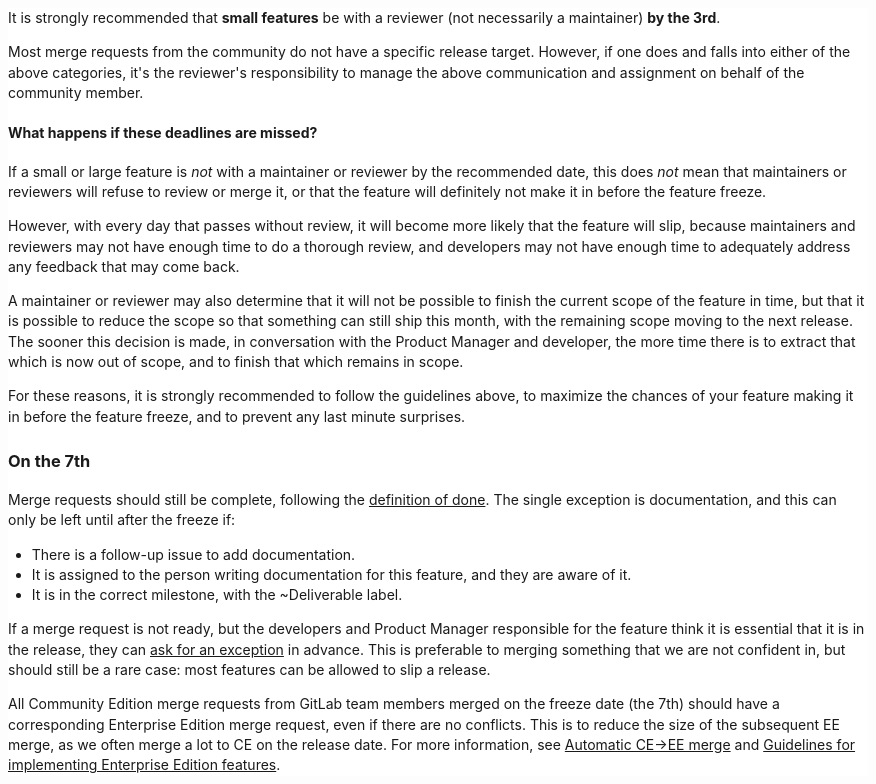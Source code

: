It is strongly recommended that **small features** be with a reviewer (not
necessarily a maintainer) **by the 3rd**.

Most merge requests from the community do not have a specific release
target. However, if one does and falls into either of the above categories, it's
the reviewer's responsibility to manage the above communication and assignment
on behalf of the community member.

#### What happens if these deadlines are missed?

If a small or large feature is _not_ with a maintainer or reviewer by the
recommended date, this does _not_ mean that maintainers or reviewers will refuse
to review or merge it, or that the feature will definitely not make it in before
the feature freeze.

However, with every day that passes without review, it will become more likely
that the feature will slip, because maintainers and reviewers may not have
enough time to do a thorough review, and developers may not have enough time to
adequately address any feedback that may come back.

A maintainer or reviewer may also determine that it will not be possible to
finish the current scope of the feature in time, but that it is possible to
reduce the scope so that something can still ship this month, with the remaining
scope moving to the next release. The sooner this decision is made, in
conversation with the Product Manager and developer, the more time there is to
extract that which is now out of scope, and to finish that which remains in scope.

For these reasons, it is strongly recommended to follow the guidelines above,
to maximize the chances of your feature making it in before the feature freeze,
and to prevent any last minute surprises.

### On the 7th

Merge requests should still be complete, following the
[definition of done][done]. The single exception is documentation, and this can
only be left until after the freeze if:

* There is a follow-up issue to add documentation.
* It is assigned to the person writing documentation for this feature, and they
  are aware of it.
* It is in the correct milestone, with the ~Deliverable label.

If a merge request is not ready, but the developers and Product Manager
responsible for the feature think it is essential that it is in the release,
they can [ask for an exception](#asking-for-an-exception) in advance. This is
preferable to merging something that we are not confident in, but should still
be a rare case: most features can be allowed to slip a release.

All Community Edition merge requests from GitLab team members merged on the
freeze date (the 7th) should have a corresponding Enterprise Edition merge
request, even if there are no conflicts. This is to reduce the size of the
subsequent EE merge, as we often merge a lot to CE on the release date. For more
information, see
[Automatic CE->EE merge][automatic_ce_ee_merge] and
[Guidelines for implementing Enterprise Edition features][ee_features].


[Code Review Guidelines]: https://docs.gitlab.com/ce/development/code_review.html
[team]: https://about.gitlab.com/team/
[contribution acceptance criteria]: https://gitlab.com/gitlab-org/gitlab-ce/blob/master/CONTRIBUTING.md#contribution-acceptance-criteria
["Implement design & UI elements" guidelines]: https://gitlab.com/gitlab-org/gitlab-ce/blob/master/CONTRIBUTING.md#implement-design-ui-elements
[Thoughtbot code review guide]: https://github.com/thoughtbot/guides/tree/master/code-review
[done]: https://gitlab.com/gitlab-org/gitlab-ce/blob/master/CONTRIBUTING.md#definition-of-done
[automatic_ce_ee_merge]: https://docs.gitlab.com/ce/development/automatic_ce_ee_merge.html
[ee_features]: https://docs.gitlab.com/ce/development/ee_features.html